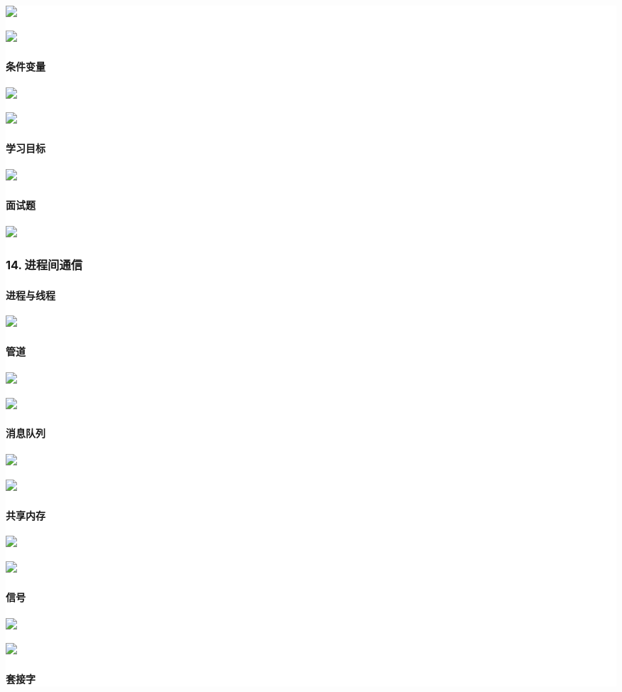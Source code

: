 ![](https://picture.lanlance.cn/i/2022/12/09/6392d3f5f4001.png)

![](https://picture.lanlance.cn/i/2022/12/09/6392d419752f4.png)

#### 条件变量

![](https://picture.lanlance.cn/i/2022/12/09/6392d4326f1a4.png)

![](https://picture.lanlance.cn/i/2022/12/09/6392d4685c03b.png)

#### 学习目标

![](https://picture.lanlance.cn/i/2022/12/09/6392d48fec1c0.png)

#### 面试题

![](https://picture.lanlance.cn/i/2022/12/09/6392d480bab91.png)

### 14. 进程间通信

#### 进程与线程

![](https://picture.lanlance.cn/i/2022/12/09/6392d51b2a205.png)

#### 管道

![](https://picture.lanlance.cn/i/2022/12/09/6392d58c9fd4c.png)

![](https://picture.lanlance.cn/i/2022/12/09/6392d5b2ca50e.png)

#### 消息队列

![](https://picture.lanlance.cn/i/2022/12/09/6392d5f3afc4c.png)

![](https://picture.lanlance.cn/i/2022/12/09/6392d6114cdcb.png)

#### 共享内存

![](https://picture.lanlance.cn/i/2022/12/09/6392d654baaa0.png)

![](https://picture.lanlance.cn/i/2022/12/09/6392d675b4626.png)

#### 信号

![](https://picture.lanlance.cn/i/2022/12/09/6392d6a08fe9f.png)

![](https://picture.lanlance.cn/i/2022/12/09/6392d6cc24d36.png)

#### 套接字
